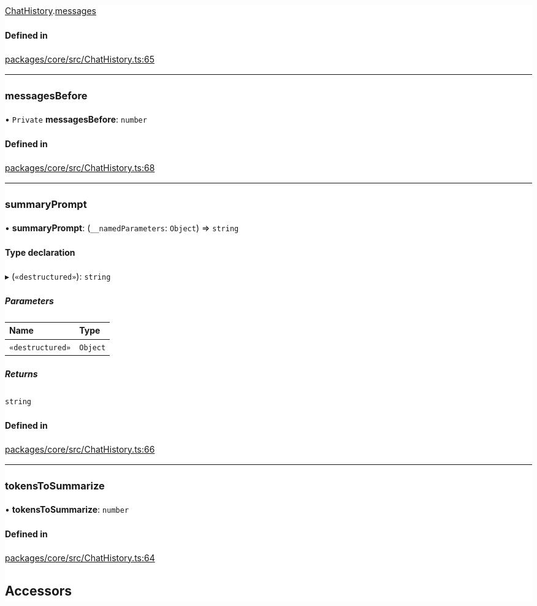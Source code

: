 [ChatHistory](../interfaces/ChatHistory.md).[messages](../interfaces/ChatHistory.md#messages)

#### Defined in

[packages/core/src/ChatHistory.ts:65](https://github.com/run-llama/LlamaIndexTS/blob/d613bbd/packages/core/src/ChatHistory.ts#L65)

---

### messagesBefore

• `Private` **messagesBefore**: `number`

#### Defined in

[packages/core/src/ChatHistory.ts:68](https://github.com/run-llama/LlamaIndexTS/blob/d613bbd/packages/core/src/ChatHistory.ts#L68)

---

### summaryPrompt

• **summaryPrompt**: (`__namedParameters`: `Object`) => `string`

#### Type declaration

▸ (`«destructured»`): `string`

##### Parameters

| Name             | Type     |
| :--------------- | :------- |
| `«destructured»` | `Object` |

##### Returns

`string`

#### Defined in

[packages/core/src/ChatHistory.ts:66](https://github.com/run-llama/LlamaIndexTS/blob/d613bbd/packages/core/src/ChatHistory.ts#L66)

---

### tokensToSummarize

• **tokensToSummarize**: `number`

#### Defined in

[packages/core/src/ChatHistory.ts:64](https://github.com/run-llama/LlamaIndexTS/blob/d613bbd/packages/core/src/ChatHistory.ts#L64)

## Accessors
